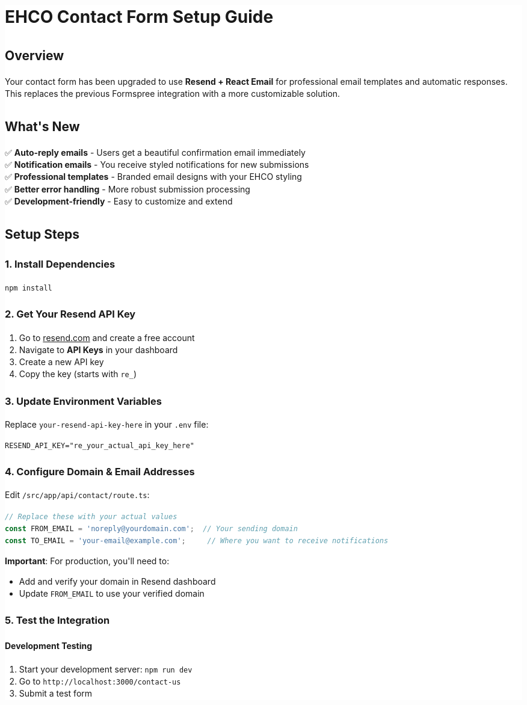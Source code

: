 # EHCO Contact Form Setup Guide

## Overview
Your contact form has been upgraded to use **Resend + React Email** for professional email templates and automatic responses. This replaces the previous Formspree integration with a more customizable solution.

## What's New
✅ **Auto-reply emails** - Users get a beautiful confirmation email immediately  
✅ **Notification emails** - You receive styled notifications for new submissions  
✅ **Professional templates** - Branded email designs with your EHCO styling  
✅ **Better error handling** - More robust submission processing  
✅ **Development-friendly** - Easy to customize and extend  

## Setup Steps

### 1. Install Dependencies
```bash
npm install
```

### 2. Get Your Resend API Key
1. Go to [resend.com](https://resend.com) and create a free account
2. Navigate to **API Keys** in your dashboard
3. Create a new API key
4. Copy the key (starts with `re_`)

### 3. Update Environment Variables
Replace `your-resend-api-key-here` in your `.env` file:
```env
RESEND_API_KEY="re_your_actual_api_key_here"
```

### 4. Configure Domain & Email Addresses
Edit `/src/app/api/contact/route.ts`:

```typescript
// Replace these with your actual values
const FROM_EMAIL = 'noreply@yourdomain.com';  // Your sending domain
const TO_EMAIL = 'your-email@example.com';     // Where you want to receive notifications
```

**Important**: For production, you'll need to:
- Add and verify your domain in Resend dashboard
- Update `FROM_EMAIL` to use your verified domain

### 5. Test the Integration

#### Development Testing
1. Start your development server: `npm run dev`
2. Go to `http://localhost:3000/contact-us`
3. Submit a test form
